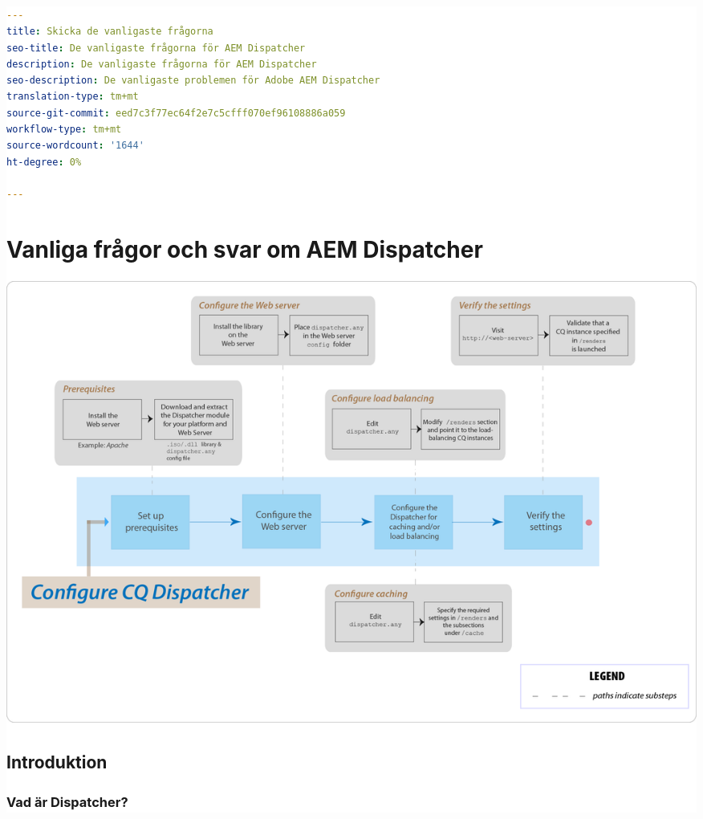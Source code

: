```yaml
---
title: Skicka de vanligaste frågorna
seo-title: De vanligaste frågorna för AEM Dispatcher
description: De vanligaste frågorna för AEM Dispatcher
seo-description: De vanligaste problemen för Adobe AEM Dispatcher
translation-type: tm+mt
source-git-commit: eed7c3f77ec64f2e7c5cfff070ef96108886a059
workflow-type: tm+mt
source-wordcount: '1644'
ht-degree: 0%

---
```



# Vanliga frågor och svar om AEM Dispatcher

![Konfigurera Dispatcher](assets/CQDispatcher_workflow_v2.png)

## Introduktion

### Vad är Dispatcher?
